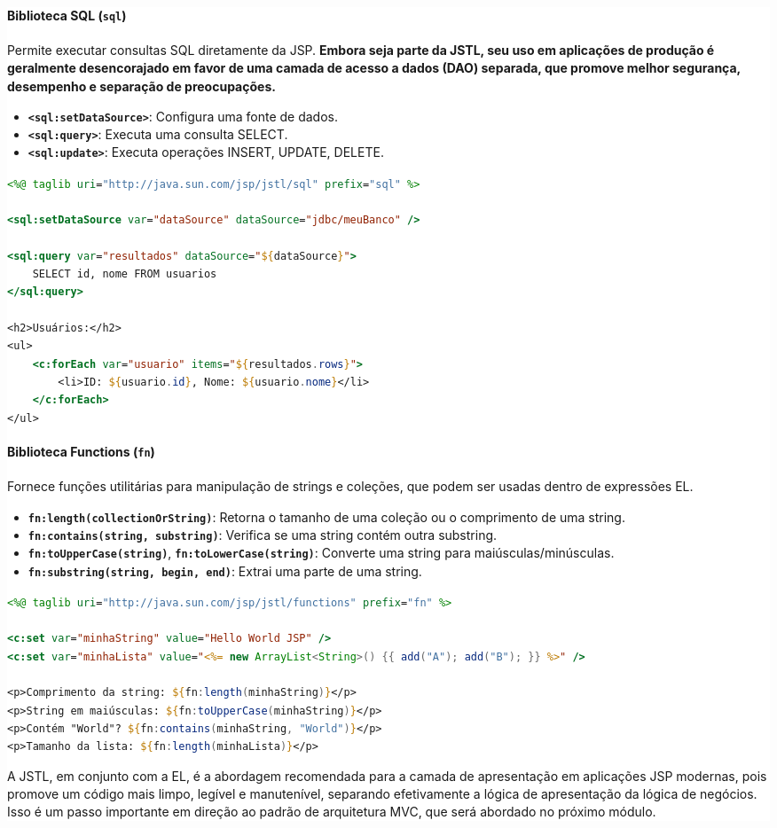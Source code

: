 #### Biblioteca SQL (`sql`)

Permite executar consultas SQL diretamente da JSP. **Embora seja parte da JSTL, seu uso em aplicações de produção é geralmente desencorajado em favor de uma camada de acesso a dados (DAO) separada, que promove melhor segurança, desempenho e separação de preocupações.**

*   **`<sql:setDataSource>`**: Configura uma fonte de dados.
*   **`<sql:query>`**: Executa uma consulta SELECT.
*   **`<sql:update>`**: Executa operações INSERT, UPDATE, DELETE.

```jsp
<%@ taglib uri="http://java.sun.com/jsp/jstl/sql" prefix="sql" %>

<sql:setDataSource var="dataSource" dataSource="jdbc/meuBanco" />

<sql:query var="resultados" dataSource="${dataSource}">
    SELECT id, nome FROM usuarios
</sql:query>

<h2>Usuários:</h2>
<ul>
    <c:forEach var="usuario" items="${resultados.rows}">
        <li>ID: ${usuario.id}, Nome: ${usuario.nome}</li>
    </c:forEach>
</ul>
```

#### Biblioteca Functions (`fn`)

Fornece funções utilitárias para manipulação de strings e coleções, que podem ser usadas dentro de expressões EL.

*   **`fn:length(collectionOrString)`**: Retorna o tamanho de uma coleção ou o comprimento de uma string.
*   **`fn:contains(string, substring)`**: Verifica se uma string contém outra substring.
*   **`fn:toUpperCase(string)`**, **`fn:toLowerCase(string)`**: Converte uma string para maiúsculas/minúsculas.
*   **`fn:substring(string, begin, end)`**: Extrai uma parte de uma string.

```jsp
<%@ taglib uri="http://java.sun.com/jsp/jstl/functions" prefix="fn" %>

<c:set var="minhaString" value="Hello World JSP" />
<c:set var="minhaLista" value="<%= new ArrayList<String>() {{ add("A"); add("B"); }} %>" />

<p>Comprimento da string: ${fn:length(minhaString)}</p>
<p>String em maiúsculas: ${fn:toUpperCase(minhaString)}</p>
<p>Contém "World"? ${fn:contains(minhaString, "World")}</p>
<p>Tamanho da lista: ${fn:length(minhaLista)}</p>
```

A JSTL, em conjunto com a EL, é a abordagem recomendada para a camada de apresentação em aplicações JSP modernas, pois promove um código mais limpo, legível e manutenível, separando efetivamente a lógica de apresentação da lógica de negócios. Isso é um passo importante em direção ao padrão de arquitetura MVC, que será abordado no próximo módulo.



